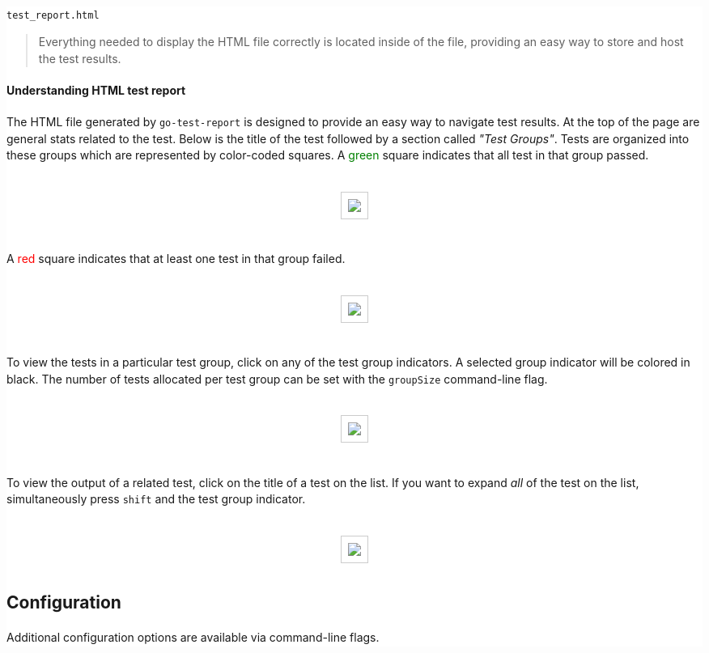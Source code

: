 ```shell
test_report.html
```

>Everything needed to display the HTML file correctly is located inside of the file, providing an easy way to store and host the test results.

#### Understanding HTML test report

The HTML file generated by `go-test-report` is designed to provide an easy way to navigate test results. At the top of the page are general stats related to the test. Below is the title of the test followed by a section called _"Test Groups"_. Tests are organized into these groups which are represented by color-coded squares. A <span style="color: green">green</span> square indicates that all test in that group passed. 

<p align="center">
	<br/>
	<img src="https://user-images.githubusercontent.com/1223459/116140607-3093c900-a69d-11eb-9f03-f5d43f224dbf.png" width="700px" style="border: 1px #cccccc solid; padding: 8px">
	<br/>
	<br/>	
</p>

A <span style="color: red">red</span> square indicates that at least one test in that group failed.  

<p align="center">
	<br/>
	<img src="https://user-images.githubusercontent.com/1223459/87218926-c9c73e00-c31c-11ea-9834-057d92de98bd.png" width="216px" style="border: 1px #cccccc solid; padding: 8px">
	<br/>
	<br/>	
</p>

To view the tests in a particular test group, click on any of the test group indicators. A selected group indicator will be colored in black. The number of tests allocated per test group can be set with the `groupSize` command-line flag.

<p align="center">
	<br/>
	<img src="https://user-images.githubusercontent.com/1223459/116140445-f5919580-a69c-11eb-922e-78e6b8487f67.png" width="700px" style="border: 1px #cccccc solid; padding: 8px">
	<br/>
	<br/>	
</p>

To view the output of a related test, click on the title of a test on the list. If you want to expand _all_ of the test on the list, simultaneously press `shift` and the test group indicator.

<p align="center">
	<br/>
	<img src="https://user-images.githubusercontent.com/1223459/87218282-d9438880-c316-11ea-9a81-54d4cd5b6d85.png" width="700px" style="border: 1px #cccccc solid; padding: 8px">
</p>


## Configuration
Additional configuration options are available via command-line flags.
